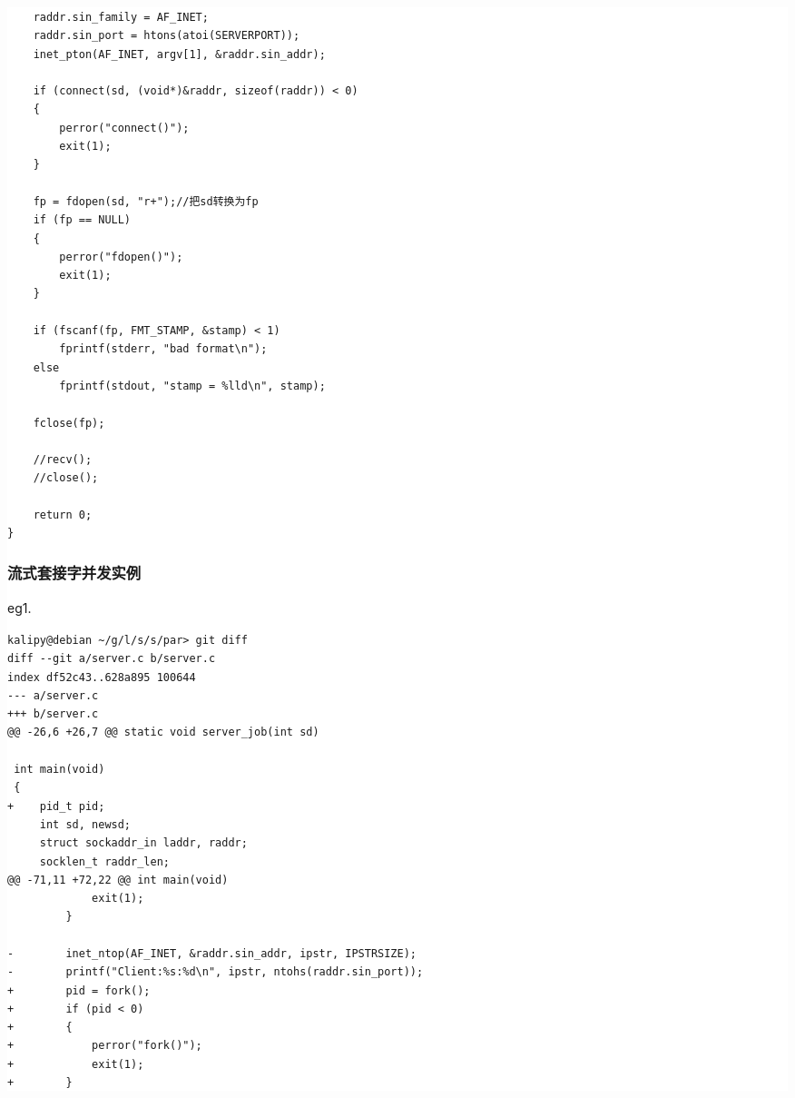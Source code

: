         raddr.sin_family = AF_INET;
        raddr.sin_port = htons(atoi(SERVERPORT));
        inet_pton(AF_INET, argv[1], &raddr.sin_addr);
        
        if (connect(sd, (void*)&raddr, sizeof(raddr)) < 0)
        {
            perror("connect()");
            exit(1);
        }
    
        fp = fdopen(sd, "r+");//把sd转换为fp
        if (fp == NULL)
        {
            perror("fdopen()");
            exit(1);
        }
    
        if (fscanf(fp, FMT_STAMP, &stamp) < 1)
            fprintf(stderr, "bad format\n");
        else
            fprintf(stdout, "stamp = %lld\n", stamp);
    
        fclose(fp);
    
        //recv();
        //close();
    
        return 0;
    }

### 流式套接字并发实例

eg1.

    kalipy@debian ~/g/l/s/s/par> git diff
    diff --git a/server.c b/server.c
    index df52c43..628a895 100644
    --- a/server.c
    +++ b/server.c
    @@ -26,6 +26,7 @@ static void server_job(int sd)
     
     int main(void)
     {
    +    pid_t pid;
         int sd, newsd;
         struct sockaddr_in laddr, raddr;
         socklen_t raddr_len;
    @@ -71,11 +72,22 @@ int main(void)
                 exit(1);
             }
     
    -        inet_ntop(AF_INET, &raddr.sin_addr, ipstr, IPSTRSIZE);
    -        printf("Client:%s:%d\n", ipstr, ntohs(raddr.sin_port));
    +        pid = fork();
    +        if (pid < 0)
    +        {
    +            perror("fork()");
    +            exit(1);
    +        }
     